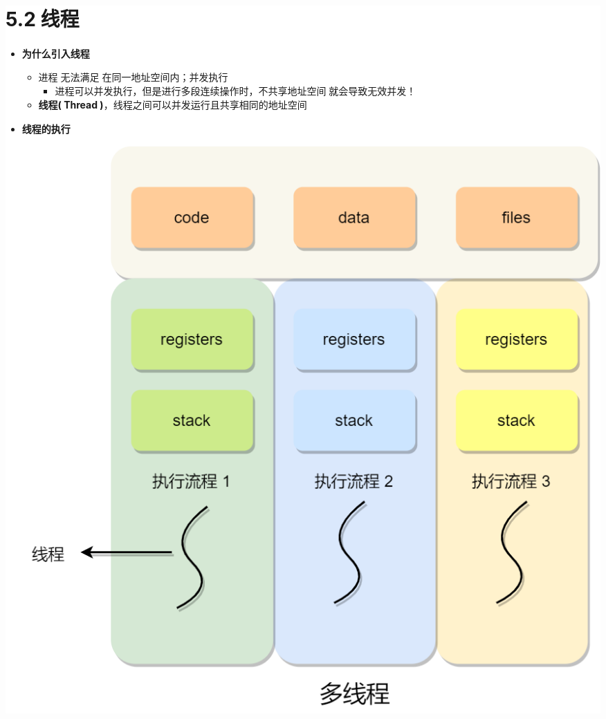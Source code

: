 # 5.2 线程

- **为什么引入线程**
  - 进程 无法满足 在同一地址空间内；并发执行
    - 进程可以并发执行，但是进行多段连续操作时，不共享地址空间 就会导致无效并发！
  - **线程( Thread )**，线程之间可以并发运行且共享相同的地址空间

- **线程的执行**

  ![多线程](./%E8%BF%9B%E7%A8%8B%E7%AE%A1%E7%90%86.assets/16-%E5%A4%9A%E7%BA%BF%E7%A8%8B%E5%86%85%E5%AD%98%E7%BB%93%E6%9E%84.jpg)
